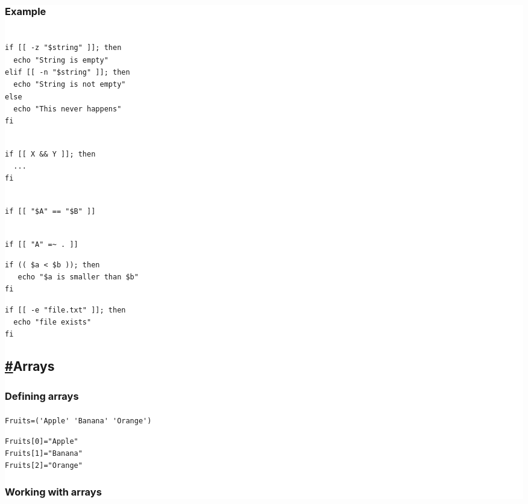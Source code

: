 ### Example

```

if [[ -z "$string" ]]; then
  echo "String is empty"
elif [[ -n "$string" ]]; then
  echo "String is not empty"
else
  echo "This never happens"
fi
```

```

if [[ X && Y ]]; then
  ...
fi
```

```

if [[ "$A" == "$B" ]]
```

```

if [[ "A" =~ . ]]
```

```
if (( $a < $b )); then
   echo "$a is smaller than $b"
fi
```

```
if [[ -e "file.txt" ]]; then
  echo "file exists"
fi
```

## [#](https://devhints.io/bash#arrays)Arrays

### Defining arrays

```
Fruits=('Apple' 'Banana' 'Orange')
```

```
Fruits[0]="Apple"
Fruits[1]="Banana"
Fruits[2]="Orange"
```

### Working with arrays
